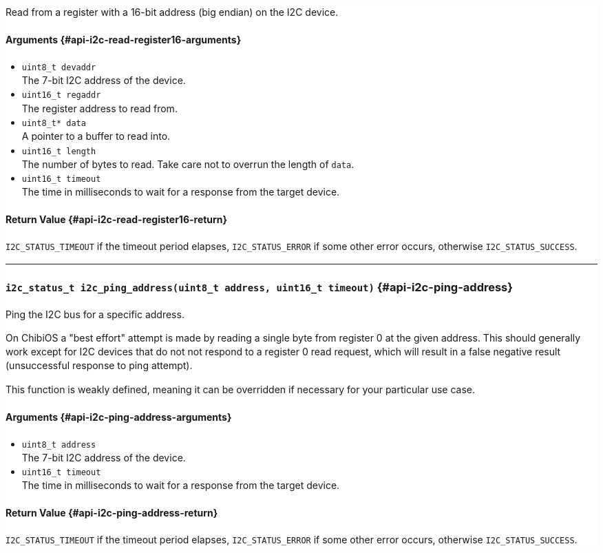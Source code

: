 Read from a register with a 16-bit address (big endian) on the I2C device.

#### Arguments {#api-i2c-read-register16-arguments}

 - `uint8_t devaddr`  
   The 7-bit I2C address of the device.
 - `uint16_t regaddr`  
   The register address to read from.
 - `uint8_t* data`  
   A pointer to a buffer to read into.
 - `uint16_t length`  
   The number of bytes to read. Take care not to overrun the length of `data`.
 - `uint16_t timeout`  
   The time in milliseconds to wait for a response from the target device.

#### Return Value {#api-i2c-read-register16-return}

`I2C_STATUS_TIMEOUT` if the timeout period elapses, `I2C_STATUS_ERROR` if some other error occurs, otherwise `I2C_STATUS_SUCCESS`.

---

### `i2c_status_t i2c_ping_address(uint8_t address, uint16_t timeout)` {#api-i2c-ping-address}

Ping the I2C bus for a specific address.

On ChibiOS a "best effort" attempt is made by reading a single byte from register 0 at the given address. This should generally work except for I2C devices that do not not respond to a register 0 read request, which will result in a false negative result (unsuccessful response to ping attempt).

This function is weakly defined, meaning it can be overridden if necessary for your particular use case.

#### Arguments {#api-i2c-ping-address-arguments}

 - `uint8_t address`  
   The 7-bit I2C address of the device.
 - `uint16_t timeout`  
   The time in milliseconds to wait for a response from the target device.

#### Return Value {#api-i2c-ping-address-return}

`I2C_STATUS_TIMEOUT` if the timeout period elapses, `I2C_STATUS_ERROR` if some other error occurs, otherwise `I2C_STATUS_SUCCESS`.
